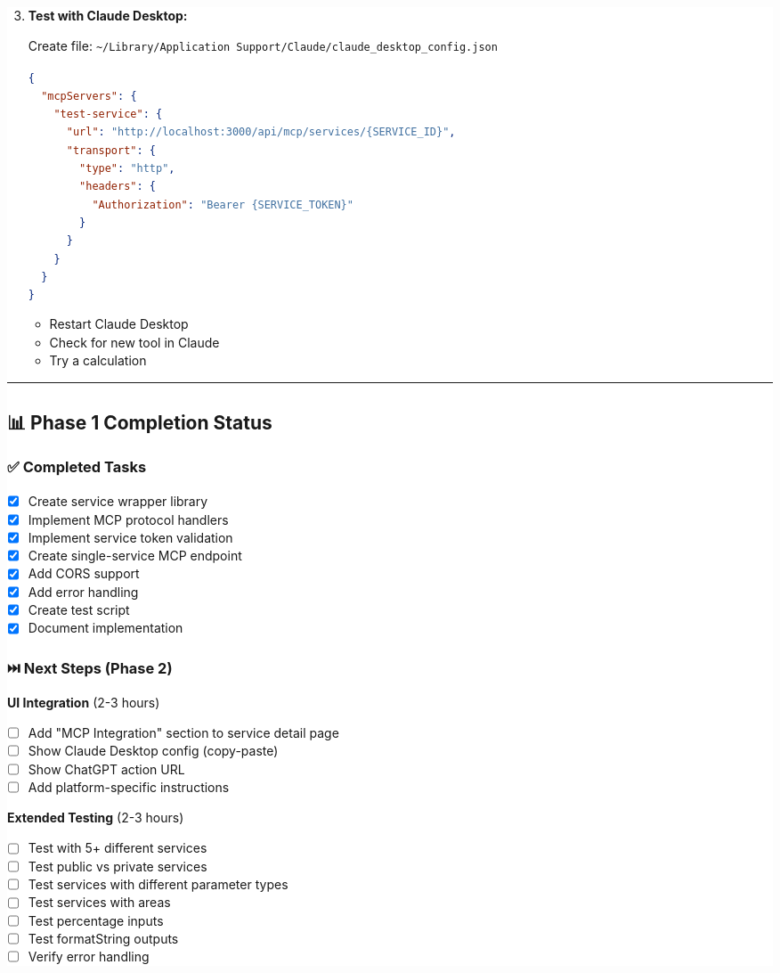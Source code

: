    ```bash
   ```

3. **Test with Claude Desktop:**

   Create file: `~/Library/Application Support/Claude/claude_desktop_config.json`

   ```json
   {
     "mcpServers": {
       "test-service": {
         "url": "http://localhost:3000/api/mcp/services/{SERVICE_ID}",
         "transport": {
           "type": "http",
           "headers": {
             "Authorization": "Bearer {SERVICE_TOKEN}"
           }
         }
       }
     }
   }
   ```

   - Restart Claude Desktop
   - Check for new tool in Claude
   - Try a calculation

---

## 📊 Phase 1 Completion Status

### ✅ Completed Tasks

- [x] Create service wrapper library
- [x] Implement MCP protocol handlers
- [x] Implement service token validation
- [x] Create single-service MCP endpoint
- [x] Add CORS support
- [x] Add error handling
- [x] Create test script
- [x] Document implementation

### ⏭️  Next Steps (Phase 2)

**UI Integration** (2-3 hours)
- [ ] Add "MCP Integration" section to service detail page
- [ ] Show Claude Desktop config (copy-paste)
- [ ] Show ChatGPT action URL
- [ ] Add platform-specific instructions

**Extended Testing** (2-3 hours)
- [ ] Test with 5+ different services
- [ ] Test public vs private services
- [ ] Test services with different parameter types
- [ ] Test services with areas
- [ ] Test percentage inputs
- [ ] Test formatString outputs
- [ ] Verify error handling
